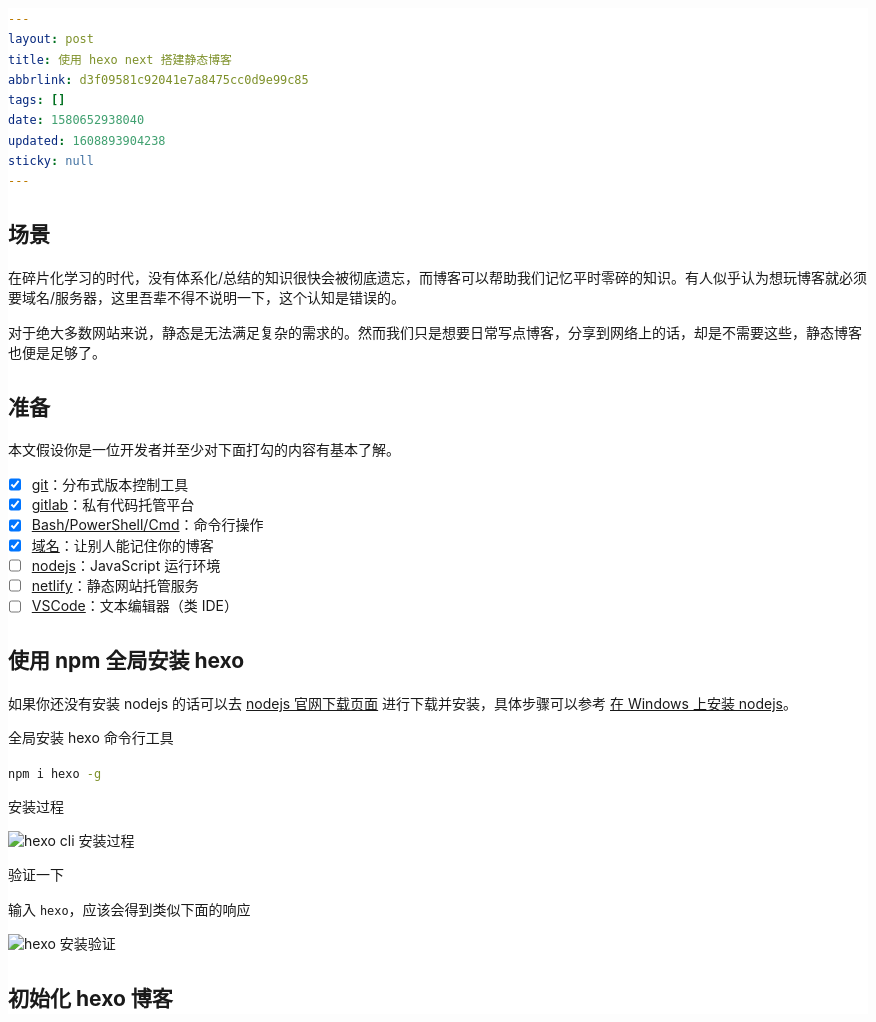 ```yaml
---
layout: post
title: 使用 hexo next 搭建静态博客
abbrlink: d3f09581c92041e7a8475cc0d9e99c85
tags: []
date: 1580652938040
updated: 1608893904238
sticky: null
---
```


## 场景

在碎片化学习的时代，没有体系化/总结的知识很快会被彻底遗忘，而博客可以帮助我们记忆平时零碎的知识。有人似乎认为想玩博客就必须要域名/服务器，这里吾辈不得不说明一下，这个认知是错误的。

对于绝大多数网站来说，静态是无法满足复杂的需求的。然而我们只是想要日常写点博客，分享到网络上的话，却是不需要这些，静态博客也便是足够了。

## 准备

本文假设你是一位开发者并至少对下面打勾的内容有基本了解。

- [x] [git](https://git-scm.com/)：分布式版本控制工具
- [x] [gitlab](https://gitlab.com/)：私有代码托管平台
- [x] [Bash/PowerShell/Cmd](.)：命令行操作
- [x] [域名](.)：让别人能记住你的博客
- [ ] [nodejs](https://nodejs.org/)：JavaScript 运行环境
- [ ] [netlify](https://www.netlify.com/)：静态网站托管服务
- [ ] [VSCode](https://code.visualstudio.com/)：文本编辑器（类 IDE）

## 使用 npm 全局安装 hexo

如果你还没有安装 nodejs 的话可以去 [nodejs 官网下载页面](https://nodejs.org/en/download/) 进行下载并安装，具体步骤可以参考 [在 Windows 上安装 nodejs](.)。

全局安装 hexo 命令行工具

```sh
npm i hexo -g
```

安装过程

![hexo cli 安装过程](https://cdn.jsdelivr.net/gh/rxliuli/img-bed/20181209170408.png)

验证一下

输入 `hexo`，应该会得到类似下面的响应

![hexo 安装验证](https://cdn.jsdelivr.net/gh/rxliuli/img-bed/20181209170553.png)

## 初始化 hexo 博客
